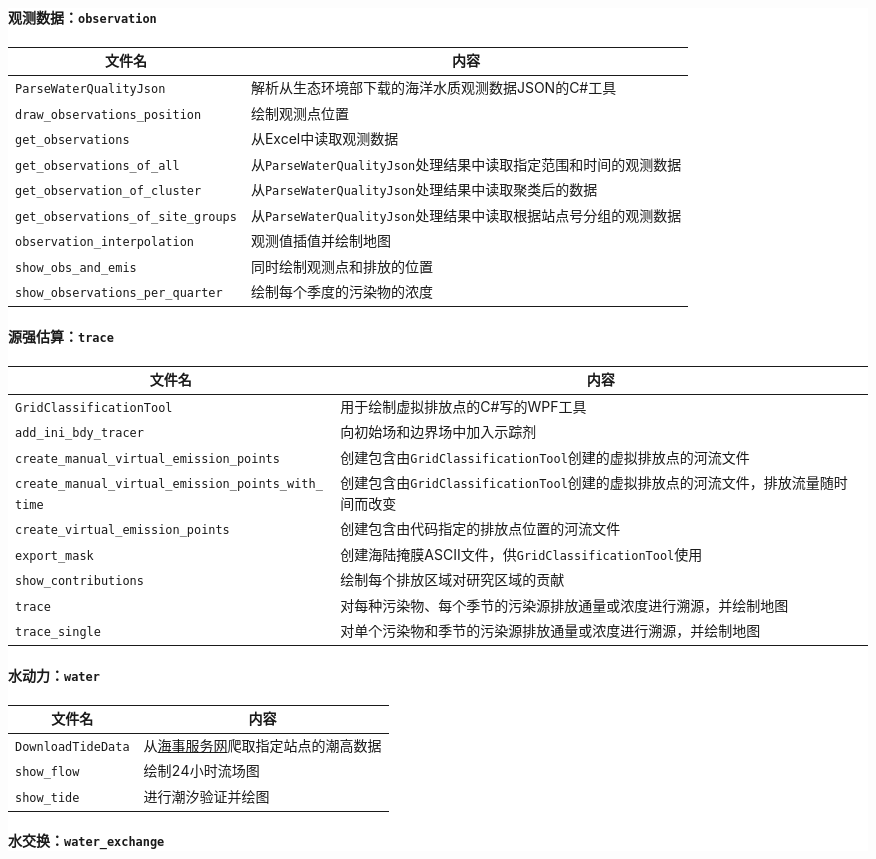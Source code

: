#### 观测数据：`observation`

| 文件名                            | 内容                                                         |
| --------------------------------- | ------------------------------------------------------------ |
| `ParseWaterQualityJson`           | 解析从生态环境部下载的海洋水质观测数据JSON的C#工具           |
| `draw_observations_position`      | 绘制观测点位置                                               |
| `get_observations`                | 从Excel中读取观测数据                                        |
| `get_observations_of_all`         | 从`ParseWaterQualityJson`处理结果中读取指定范围和时间的观测数据 |
| `get_observation_of_cluster`      | 从`ParseWaterQualityJson`处理结果中读取聚类后的数据          |
| `get_observations_of_site_groups` | 从`ParseWaterQualityJson`处理结果中读取根据站点号分组的观测数据 |
| `observation_interpolation`       | 观测值插值并绘制地图                                         |
| `show_obs_and_emis`               | 同时绘制观测点和排放的位置                                   |
| `show_observations_per_quarter`   | 绘制每个季度的污染物的浓度                                   |

#### 源强估算：`trace`

| 文件名                                            | 内容                                                         |
| ------------------------------------------------- | ------------------------------------------------------------ |
| `GridClassificationTool`                          | 用于绘制虚拟排放点的C#写的WPF工具                            |
| `add_ini_bdy_tracer`                              | 向初始场和边界场中加入示踪剂                                 |
| `create_manual_virtual_emission_points`           | 创建包含由`GridClassificationTool`创建的虚拟排放点的河流文件 |
| `create_manual_virtual_emission_points_with_time` | 创建包含由`GridClassificationTool`创建的虚拟排放点的河流文件，排放流量随时间而改变 |
| `create_virtual_emission_points`                  | 创建包含由代码指定的排放点位置的河流文件                     |
| `export_mask`                                     | 创建海陆掩膜ASCII文件，供`GridClassificationTool`使用        |
| `show_contributions`                              | 绘制每个排放区域对研究区域的贡献                             |
| `trace`                                           | 对每种污染物、每个季节的污染源排放通量或浓度进行溯源，并绘制地图 |
| `trace_single`                                    | 对单个污染物和季节的污染源排放通量或浓度进行溯源，并绘制地图 |

#### 水动力：`water`

| 文件名             | 内容                                                         |
| ------------------ | ------------------------------------------------------------ |
| `DownloadTideData` | 从[海事服务网](https://www.cnss.com.cn/tide/)爬取指定站点的潮高数据 |
| `show_flow`        | 绘制24小时流场图                                             |
| `show_tide`        | 进行潮汐验证并绘图                                           |

#### 水交换：`water_exchange`

